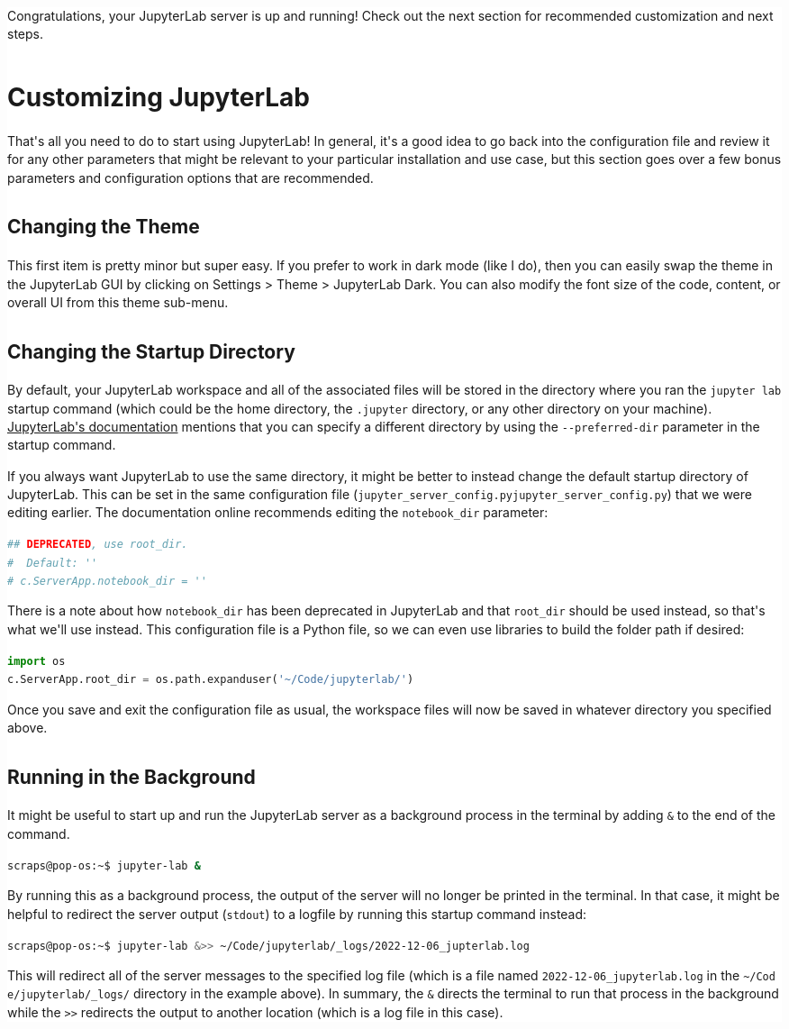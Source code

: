 Congratulations, your JupyterLab server is up and running! Check out the next section for recommended customization and next steps. 

# Customizing JupyterLab
That's all you need to do to start using JupyterLab! In general, it's a good idea to go back into the configuration file and review it for any other parameters that might be relevant to your particular installation and use case, but this section goes over a few bonus parameters and configuration options that are recommended.

## Changing the Theme
This first item is pretty minor but super easy. If you prefer to work in dark mode (like I do), then you can easily swap the theme in the JupyterLab GUI by clicking on Settings > Theme > JupyterLab Dark. You can also modify the font size of the code, content, or overall UI from this theme sub-menu. 

## Changing the Startup Directory 
By default, your JupyterLab workspace and all of the associated files will be stored in the directory where you ran the `jupyter lab` startup command (which could be the home directory, the `.jupyter` directory, or any other directory on your machine). [JupyterLab's documentation](https://jupyterlab.readthedocs.io/en/stable/getting_started/starting.html) mentions that you can specify a different directory by using the `--preferred-dir` parameter in the startup command.

If you always want JupyterLab to use the same directory, it might be better to instead change the default startup directory of JupyterLab. This can be set in the same configuration file (`jupyter_server_config.pyjupyter_server_config.py`) that we were editing earlier. The documentation online recommends editing the `notebook_dir` parameter:

```python
## DEPRECATED, use root_dir.
#  Default: ''
# c.ServerApp.notebook_dir = ''
```
There is a note about how `notebook_dir` has been deprecated in JupyterLab and that `root_dir` should be used instead, so that's what we'll use instead. This configuration file is a Python file, so we can even use libraries to build the folder path if desired: 

```python
import os
c.ServerApp.root_dir = os.path.expanduser('~/Code/jupyterlab/')
```
Once you save and exit the configuration file as usual, the workspace files will now be saved in whatever directory you specified above.

## Running in the Background 
It might be useful to start up and run the JupyterLab server as a background process in the terminal by adding `&` to the end of the command.
```bash
scraps@pop-os:~$ jupyter-lab &
```
By running this as a background process, the output of the server will no longer be printed in the terminal. In that case, it might be helpful to redirect the server output (`stdout`) to a logfile by running this startup command instead:
```bash
scraps@pop-os:~$ jupyter-lab &>> ~/Code/jupyterlab/_logs/2022-12-06_jupterlab.log
```
This will redirect all of the server messages to the specified log file (which is a file named `2022-12-06_jupyterlab.log` in the `~/Code/jupyterlab/_logs/` directory in the example above). In summary, the `&` directs the terminal to run that process in the background while the `>>` redirects the output to another location (which is a log file in this case). 
